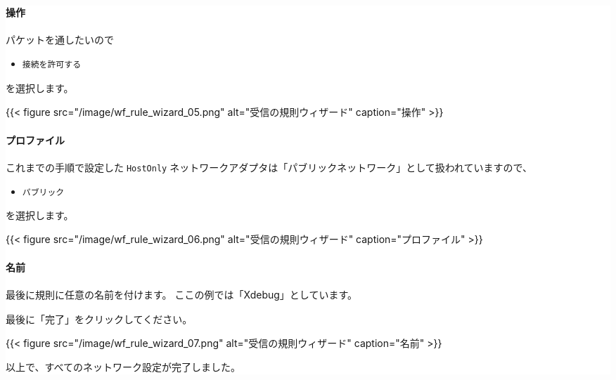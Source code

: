 #### 操作

パケットを通したいので

- `接続を許可する`

を選択します。

{{< figure src="/image/wf_rule_wizard_05.png" alt="受信の規則ウィザード" caption="操作" >}}

#### プロファイル

これまでの手順で設定した `HostOnly` ネットワークアダプタは「パブリックネットワーク」として扱われていますので、

- `パブリック`

を選択します。

{{< figure src="/image/wf_rule_wizard_06.png" alt="受信の規則ウィザード" caption="プロファイル" >}}

#### 名前

最後に規則に任意の名前を付けます。
ここの例では「Xdebug」としています。

最後に「完了」をクリックしてください。

{{< figure src="/image/wf_rule_wizard_07.png" alt="受信の規則ウィザード" caption="名前" >}}

以上で、すべてのネットワーク設定が完了しました。
